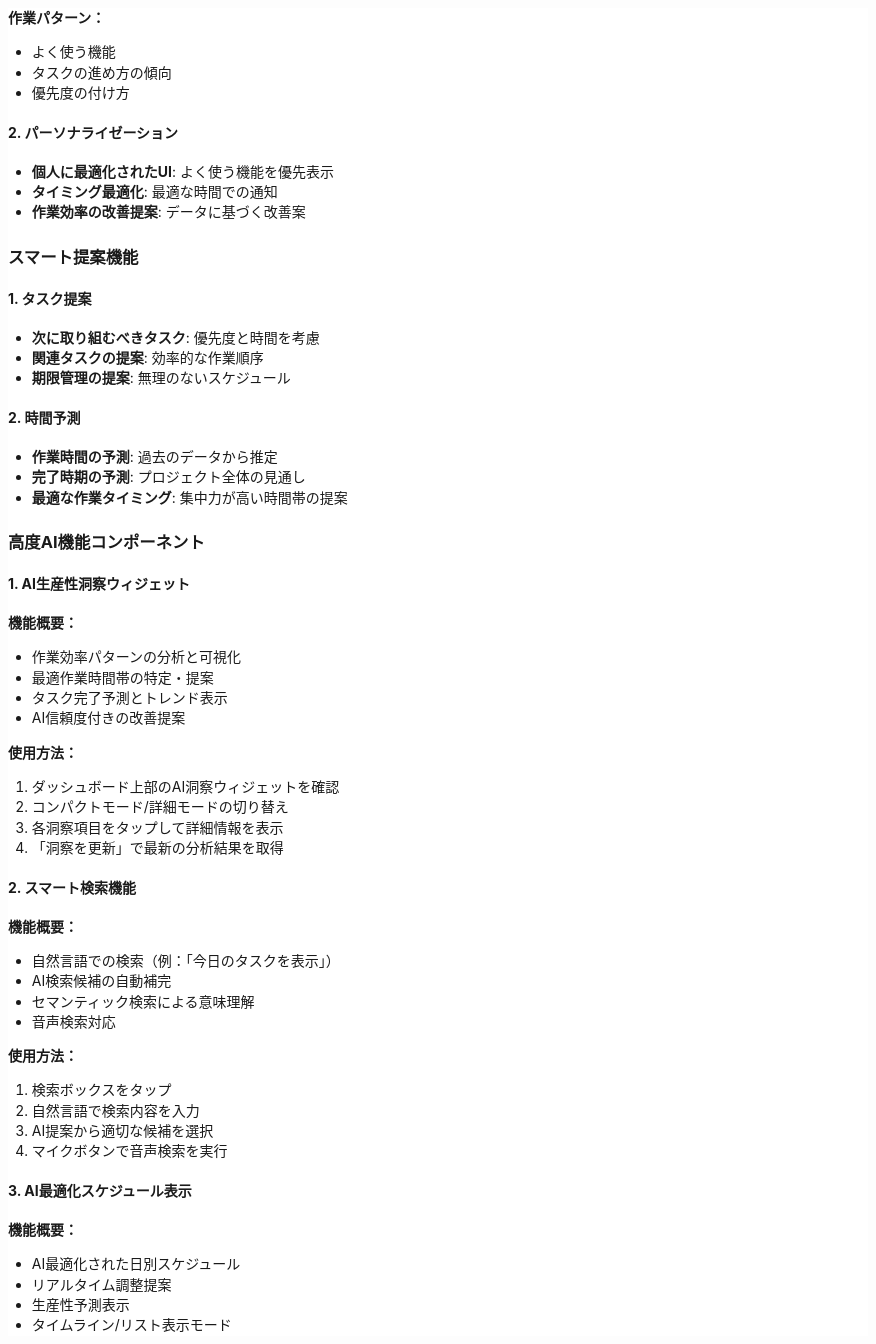 **作業パターン：**
- よく使う機能
- タスクの進め方の傾向
- 優先度の付け方

#### 2. パーソナライゼーション
- **個人に最適化されたUI**: よく使う機能を優先表示
- **タイミング最適化**: 最適な時間での通知
- **作業効率の改善提案**: データに基づく改善案

### スマート提案機能

#### 1. タスク提案
- **次に取り組むべきタスク**: 優先度と時間を考慮
- **関連タスクの提案**: 効率的な作業順序
- **期限管理の提案**: 無理のないスケジュール

#### 2. 時間予測
- **作業時間の予測**: 過去のデータから推定
- **完了時期の予測**: プロジェクト全体の見通し
- **最適な作業タイミング**: 集中力が高い時間帯の提案

### 高度AI機能コンポーネント

#### 1. AI生産性洞察ウィジェット
**機能概要：**
- 作業効率パターンの分析と可視化
- 最適作業時間帯の特定・提案
- タスク完了予測とトレンド表示
- AI信頼度付きの改善提案

**使用方法：**
1. ダッシュボード上部のAI洞察ウィジェットを確認
2. コンパクトモード/詳細モードの切り替え
3. 各洞察項目をタップして詳細情報を表示
4. 「洞察を更新」で最新の分析結果を取得

#### 2. スマート検索機能
**機能概要：**
- 自然言語での検索（例：「今日のタスクを表示」）
- AI検索候補の自動補完
- セマンティック検索による意味理解
- 音声検索対応

**使用方法：**
1. 検索ボックスをタップ
2. 自然言語で検索内容を入力
3. AI提案から適切な候補を選択
4. マイクボタンで音声検索を実行

#### 3. AI最適化スケジュール表示
**機能概要：**
- AI最適化された日別スケジュール
- リアルタイム調整提案
- 生産性予測表示
- タイムライン/リスト表示モード
